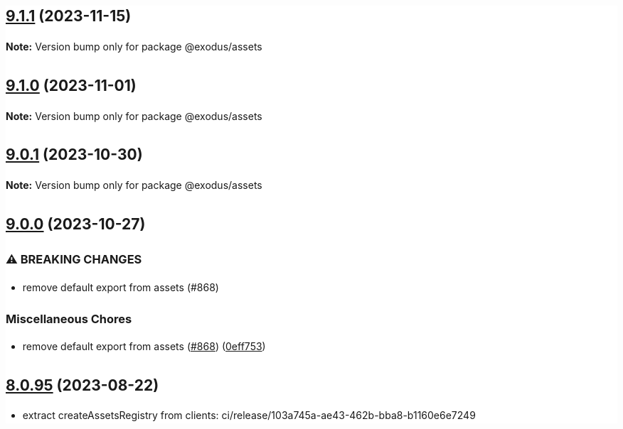 

## [9.1.1](https://github.com/ExodusMovement/exodus-core/compare/@exodus/assets@9.1.0...@exodus/assets@9.1.1) (2023-11-15)

**Note:** Version bump only for package @exodus/assets





## [9.1.0](https://github.com/ExodusMovement/exodus-core/compare/@exodus/assets@9.0.1...@exodus/assets@9.1.0) (2023-11-01)

**Note:** Version bump only for package @exodus/assets





## [9.0.1](https://github.com/ExodusMovement/exodus-core/compare/@exodus/assets@8.0.95...@exodus/assets@9.0.1) (2023-10-30)

**Note:** Version bump only for package @exodus/assets





## [9.0.0](https://github.com/ExodusMovement/exodus-core/compare/@exodus/assets@8.0.95...@exodus/assets@9.0.0) (2023-10-27)


### ⚠ BREAKING CHANGES

* remove default export from assets (#868)

### Miscellaneous Chores

* remove default export from assets ([#868](https://github.com/ExodusMovement/exodus-core/issues/868)) ([0eff753](https://github.com/ExodusMovement/exodus-core/commit/0eff753359f80de8477c4cc524c686723ac18031))



## [8.0.95](https://github.com/ExodusMovement/exodus-core/compare/@exodus/assets@8.0.94...@exodus/assets@8.0.95) (2023-08-22)

* extract createAssetsRegistry from clients: ci/release/103a745a-ae43-462b-bba8-b1160e6e7249




